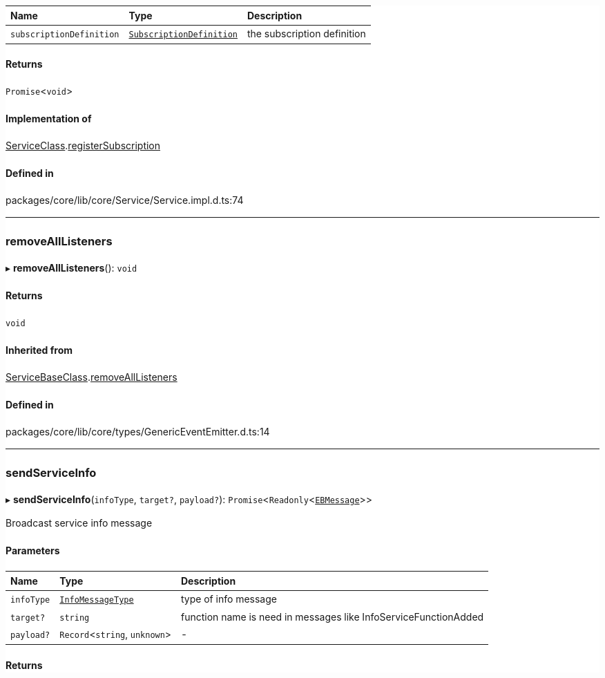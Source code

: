 | Name | Type | Description |
| :------ | :------ | :------ |
| `subscriptionDefinition` | [`SubscriptionDefinition`](../modules/purista_k8s_sdk.internal.md#subscriptiondefinition) | the subscription definition |

#### Returns

`Promise`<`void`\>

#### Implementation of

[ServiceClass](../interfaces/purista_k8s_sdk.internal.ServiceClass.md).[registerSubscription](../interfaces/purista_k8s_sdk.internal.ServiceClass.md#registersubscription)

#### Defined in

packages/core/lib/core/Service/Service.impl.d.ts:74

___

### removeAllListeners

▸ **removeAllListeners**(): `void`

#### Returns

`void`

#### Inherited from

[ServiceBaseClass](purista_k8s_sdk.internal.ServiceBaseClass.md).[removeAllListeners](purista_k8s_sdk.internal.ServiceBaseClass.md#removealllisteners)

#### Defined in

packages/core/lib/core/types/GenericEventEmitter.d.ts:14

___

### sendServiceInfo

▸ **sendServiceInfo**(`infoType`, `target?`, `payload?`): `Promise`<`Readonly`<[`EBMessage`](../modules/purista_k8s_sdk.internal.md#ebmessage)\>\>

Broadcast service info message

#### Parameters

| Name | Type | Description |
| :------ | :------ | :------ |
| `infoType` | [`InfoMessageType`](../modules/purista_k8s_sdk.internal.md#infomessagetype) | type of info message |
| `target?` | `string` | function name is need in messages like InfoServiceFunctionAdded |
| `payload?` | `Record`<`string`, `unknown`\> | - |

#### Returns
